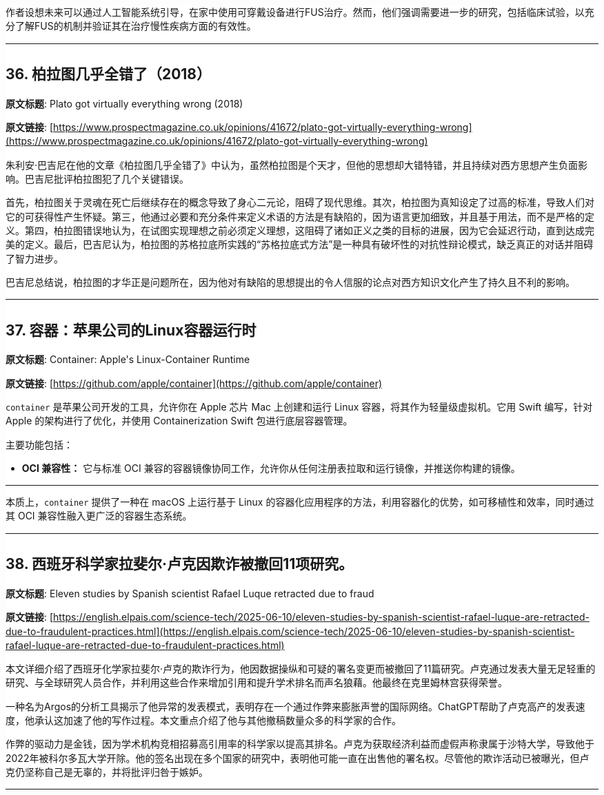 作者设想未来可以通过人工智能系统引导，在家中使用可穿戴设备进行FUS治疗。然而，他们强调需要进一步的研究，包括临床试验，以充分了解FUS的机制并验证其在治疗慢性疾病方面的有效性。

---

## 36. 柏拉图几乎全错了（2018）

**原文标题**: Plato got virtually everything wrong (2018)

**原文链接**: [https://www.prospectmagazine.co.uk/opinions/41672/plato-got-virtually-everything-wrong](https://www.prospectmagazine.co.uk/opinions/41672/plato-got-virtually-everything-wrong)

朱利安·巴吉尼在他的文章《柏拉图几乎全错了》中认为，虽然柏拉图是个天才，但他的思想却大错特错，并且持续对西方思想产生负面影响。巴吉尼批评柏拉图犯了几个关键错误。

首先，柏拉图关于灵魂在死亡后继续存在的概念导致了身心二元论，阻碍了现代思维。其次，柏拉图为真知设定了过高的标准，导致人们对它的可获得性产生怀疑。第三，他通过必要和充分条件来定义术语的方法是有缺陷的，因为语言更加细致，并且基于用法，而不是严格的定义。第四，柏拉图错误地认为，在试图实现理想之前必须定义理想，这阻碍了诸如正义之类的目标的进展，因为它会延迟行动，直到达成完美的定义。最后，巴吉尼认为，柏拉图的苏格拉底所实践的“苏格拉底式方法”是一种具有破坏性的对抗性辩论模式，缺乏真正的对话并阻碍了智力进步。

巴吉尼总结说，柏拉图的才华正是问题所在，因为他对有缺陷的思想提出的令人信服的论点对西方知识文化产生了持久且不利的影响。

---

## 37. 容器：苹果公司的Linux容器运行时

**原文标题**: Container: Apple's Linux-Container Runtime

**原文链接**: [https://github.com/apple/container](https://github.com/apple/container)

`container` 是苹果公司开发的工具，允许你在 Apple 芯片 Mac 上创建和运行 Linux 容器，将其作为轻量级虚拟机。它用 Swift 编写，针对 Apple 的架构进行了优化，并使用 Containerization Swift 包进行底层容器管理。

主要功能包括：

*   **OCI 兼容性：** 它与标准 OCI 兼容的容器镜像协同工作，允许你从任何注册表拉取和运行镜像，并推送你构建的镜像。
*   **

本质上，`container` 提供了一种在 macOS 上运行基于 Linux 的容器化应用程序的方法，利用容器化的优势，如可移植性和效率，同时通过其 OCI 兼容性融入更广泛的容器生态系统。

---

## 38. 西班牙科学家拉斐尔·卢克因欺诈被撤回11项研究。

**原文标题**: Eleven studies by Spanish scientist Rafael Luque retracted due to fraud

**原文链接**: [https://english.elpais.com/science-tech/2025-06-10/eleven-studies-by-spanish-scientist-rafael-luque-are-retracted-due-to-fraudulent-practices.html](https://english.elpais.com/science-tech/2025-06-10/eleven-studies-by-spanish-scientist-rafael-luque-are-retracted-due-to-fraudulent-practices.html)

本文详细介绍了西班牙化学家拉斐尔·卢克的欺诈行为，他因数据操纵和可疑的署名变更而被撤回了11篇研究。卢克通过发表大量无足轻重的研究、与全球研究人员合作，并利用这些合作来增加引用和提升学术排名而声名狼藉。他最终在克里姆林宫获得荣誉。

一种名为Argos的分析工具揭示了他异常的发表模式，表明存在一个通过作弊来膨胀声誉的国际网络。ChatGPT帮助了卢克高产的发表速度，他承认这加速了他的写作过程。本文重点介绍了他与其他撤稿数量众多的科学家的合作。

作弊的驱动力是金钱，因为学术机构竞相招募高引用率的科学家以提高其排名。卢克为获取经济利益而虚假声称隶属于沙特大学，导致他于2022年被科尔多瓦大学开除。他的签名出现在多个国家的研究中，表明他可能一直在出售他的署名权。尽管他的欺诈活动已被曝光，但卢克仍坚称自己是无辜的，并将批评归咎于嫉妒。

---
